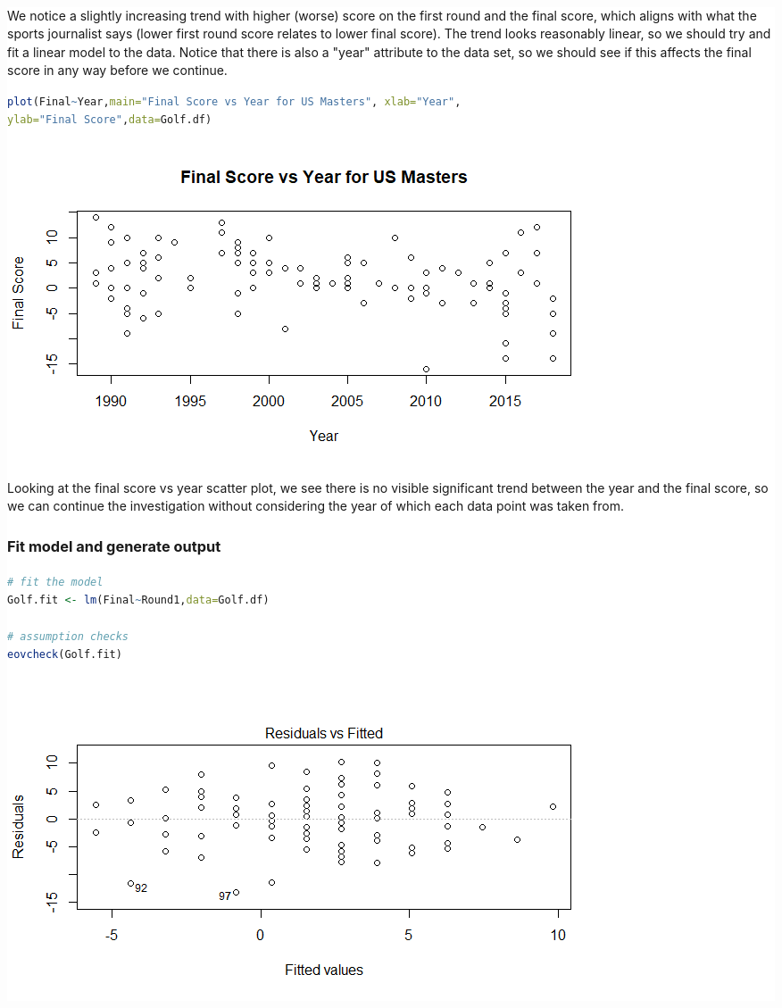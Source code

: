 We notice a slightly increasing trend with higher (worse) score on the first round and the final score, which aligns with what the sports journalist says (lower first round score relates to lower final score). The trend looks reasonably linear, so we should try and fit a linear model to the data. Notice that there is also a "year" attribute to the data set, so we should see if this affects the final score in any way before we continue.

``` r
plot(Final~Year,main="Final Score vs Year for US Masters", xlab="Year",
ylab="Final Score",data=Golf.df)
```

![](ENG314A2_files/figure-markdown_github/unnamed-chunk-3-1.png)

Looking at the final score vs year scatter plot, we see there is no visible significant trend between the year and the final score, so we can continue the investigation without considering the year of which each data point was taken from.

### Fit model and generate output

``` r
# fit the model
Golf.fit <- lm(Final~Round1,data=Golf.df)

# assumption checks
eovcheck(Golf.fit)
```

![](ENG314A2_files/figure-markdown_github/unnamed-chunk-4-1.png)
